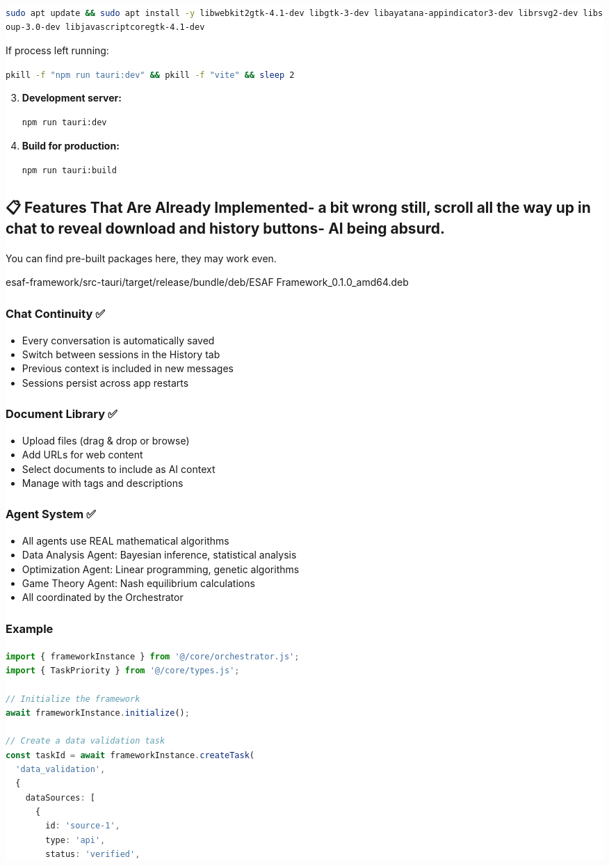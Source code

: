 ```bash
sudo apt update && sudo apt install -y libwebkit2gtk-4.1-dev libgtk-3-dev libayatana-appindicator3-dev librsvg2-dev libsoup-3.0-dev libjavascriptcoregtk-4.1-dev
```

If process left running:

```bash
pkill -f "npm run tauri:dev" && pkill -f "vite" && sleep 2
```

3. **Development server:**
   ```bash
   npm run tauri:dev
   ```

4. **Build for production:**
   ```bash
   npm run tauri:build
   ```

## 📋 Features That Are Already Implemented- a bit wrong still, scroll all the way up in chat to reveal download and history buttons- AI being absurd.
You can find pre-built packages here, they may work even.

esaf-framework/src-tauri/target/release/bundle/deb/ESAF Framework_0.1.0_amd64.deb


### Chat Continuity ✅
- Every conversation is automatically saved
- Switch between sessions in the History tab
- Previous context is included in new messages
- Sessions persist across app restarts

### Document Library ✅
- Upload files (drag & drop or browse)
- Add URLs for web content
- Select documents to include as AI context
- Manage with tags and descriptions

### Agent System ✅
- All agents use REAL mathematical algorithms
- Data Analysis Agent: Bayesian inference, statistical analysis
- Optimization Agent: Linear programming, genetic algorithms
- Game Theory Agent: Nash equilibrium calculations
- All coordinated by the Orchestrator


### Example

```typescript
import { frameworkInstance } from '@/core/orchestrator.js';
import { TaskPriority } from '@/core/types.js';

// Initialize the framework
await frameworkInstance.initialize();

// Create a data validation task
const taskId = await frameworkInstance.createTask(
  'data_validation',
  {
    dataSources: [
      {
        id: 'source-1',
        type: 'api',
        status: 'verified',
```